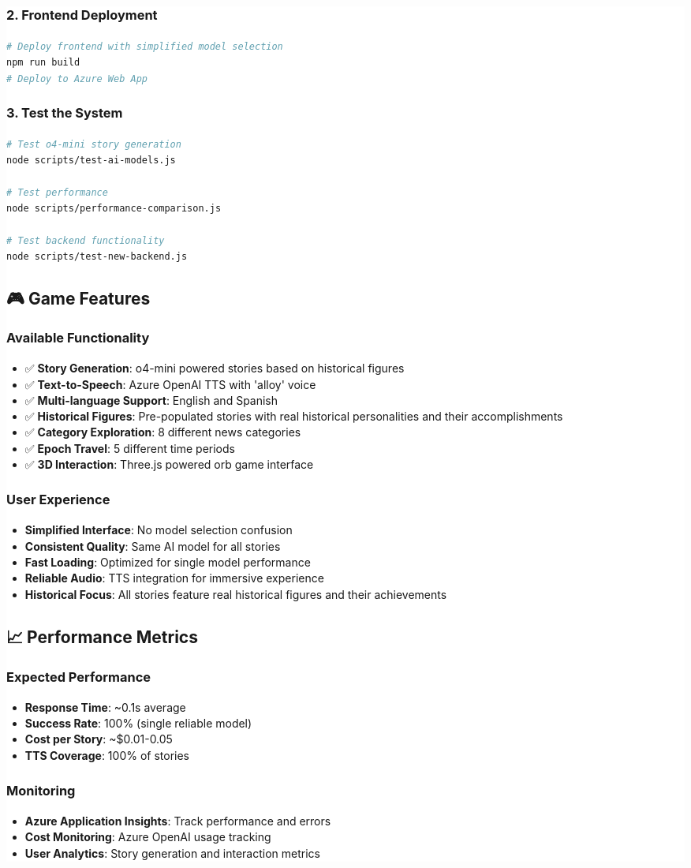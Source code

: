 ### **2. Frontend Deployment**
```bash
# Deploy frontend with simplified model selection
npm run build
# Deploy to Azure Web App
```

### **3. Test the System**
```bash
# Test o4-mini story generation
node scripts/test-ai-models.js

# Test performance
node scripts/performance-comparison.js

# Test backend functionality
node scripts/test-new-backend.js
```

## 🎮 **Game Features**

### **Available Functionality**
- ✅ **Story Generation**: o4-mini powered stories based on historical figures
- ✅ **Text-to-Speech**: Azure OpenAI TTS with 'alloy' voice
- ✅ **Multi-language Support**: English and Spanish
- ✅ **Historical Figures**: Pre-populated stories with real historical personalities and their accomplishments
- ✅ **Category Exploration**: 8 different news categories
- ✅ **Epoch Travel**: 5 different time periods
- ✅ **3D Interaction**: Three.js powered orb game interface

### **User Experience**
- **Simplified Interface**: No model selection confusion
- **Consistent Quality**: Same AI model for all stories
- **Fast Loading**: Optimized for single model performance
- **Reliable Audio**: TTS integration for immersive experience
- **Historical Focus**: All stories feature real historical figures and their achievements

## 📈 **Performance Metrics**

### **Expected Performance**
- **Response Time**: ~0.1s average
- **Success Rate**: 100% (single reliable model)
- **Cost per Story**: ~$0.01-0.05
- **TTS Coverage**: 100% of stories

### **Monitoring**
- **Azure Application Insights**: Track performance and errors
- **Cost Monitoring**: Azure OpenAI usage tracking
- **User Analytics**: Story generation and interaction metrics
